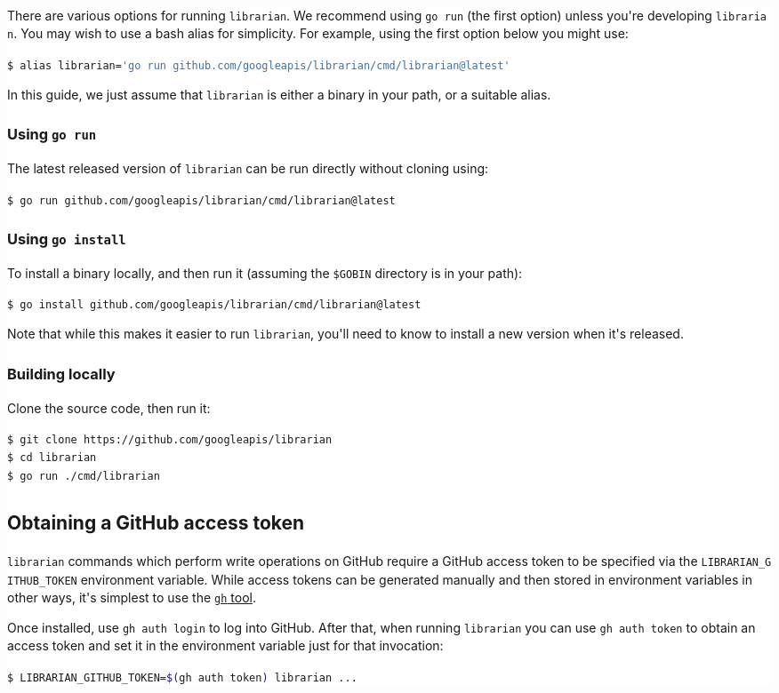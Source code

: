 There are various options for running `librarian`. We recommend using `go run`
(the first option) unless you're developing `librarian`. You may wish to use
a bash alias for simplicity. For example, using the first option below you might
use:

```sh
$ alias librarian='go run github.com/googleapis/librarian/cmd/librarian@latest'
```

In this guide, we just assume that `librarian` is either a binary in your path,
or a suitable alias.

### Using `go run`

The latest released version of `librarian` can be run directly without cloning
using:

```sh
$ go run github.com/googleapis/librarian/cmd/librarian@latest
```

### Using `go install`

To install a binary locally, and then run it (assuming the `$GOBIN` directory
is in your path):

```sh
$ go install github.com/googleapis/librarian/cmd/librarian@latest
```

Note that while this makes it easier to run `librarian`, you'll need to know
to install a new version when it's released.

### Building locally

Clone the source code, then run it:

```sh
$ git clone https://github.com/googleapis/librarian
$ cd librarian
$ go run ./cmd/librarian
```

## Obtaining a GitHub access token

`librarian` commands which perform write operations on GitHub require
a GitHub access token to be specified via the `LIBRARIAN_GITHUB_TOKEN`
environment variable. While access tokens can be generated manually
and then stored in environment variables in other ways, it's simplest
to use the [`gh` tool](https://github.com/cli/cli).

Once installed, use `gh auth login` to log into GitHub. After that,
when running `librarian` you can use `gh auth token` to obtain an access
token and set it in the environment variable just for that invocation:

```sh
$ LIBRARIAN_GITHUB_TOKEN=$(gh auth token) librarian ...
```
